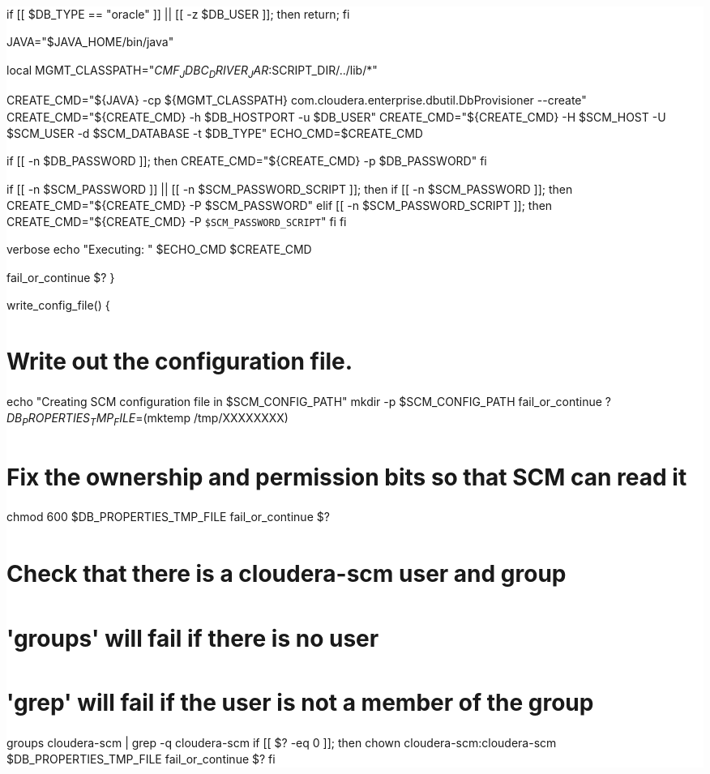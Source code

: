   if [[ $DB_TYPE == "oracle" ]] || [[ -z $DB_USER ]]; then
    return;
  fi

  JAVA="$JAVA_HOME/bin/java"

  local MGMT_CLASSPATH="$CMF_JDBC_DRIVER_JAR:$SCRIPT_DIR/../lib/*"

  CREATE_CMD="${JAVA} -cp ${MGMT_CLASSPATH} com.cloudera.enterprise.dbutil.DbProvisioner --create"
  CREATE_CMD="${CREATE_CMD} -h $DB_HOSTPORT -u $DB_USER"
  CREATE_CMD="${CREATE_CMD} -H $SCM_HOST -U $SCM_USER -d $SCM_DATABASE -t $DB_TYPE"
  ECHO_CMD=$CREATE_CMD

  if [[ -n $DB_PASSWORD ]]; then
      CREATE_CMD="${CREATE_CMD} -p $DB_PASSWORD"
  fi

  if [[ -n $SCM_PASSWORD ]] || [[ -n $SCM_PASSWORD_SCRIPT ]]; then
    if [[ -n $SCM_PASSWORD ]]; then
      CREATE_CMD="${CREATE_CMD} -P $SCM_PASSWORD"
    elif [[ -n $SCM_PASSWORD_SCRIPT ]]; then
      CREATE_CMD="${CREATE_CMD} -P `$SCM_PASSWORD_SCRIPT`"
    fi
  fi

  verbose echo "Executing: " $ECHO_CMD
  $CREATE_CMD

  fail_or_continue $?
}

write_config_file()
{
  # Write out the configuration file.
  echo "Creating SCM configuration file in $SCM_CONFIG_PATH"
  mkdir -p $SCM_CONFIG_PATH
  fail_or_continue $?
  DB_PROPERTIES_TMP_FILE=$(mktemp /tmp/XXXXXXXX)

  # Fix the ownership and permission bits so that SCM can read it
  chmod 600 $DB_PROPERTIES_TMP_FILE
  fail_or_continue $?

  # Check that there is a cloudera-scm user and group
  # 'groups' will fail if there is no user
  # 'grep' will fail if the user is not a member of the group
  groups cloudera-scm | grep -q cloudera-scm
  if [[ $? -eq 0 ]]; then
    chown cloudera-scm:cloudera-scm $DB_PROPERTIES_TMP_FILE
    fail_or_continue $?
  fi
